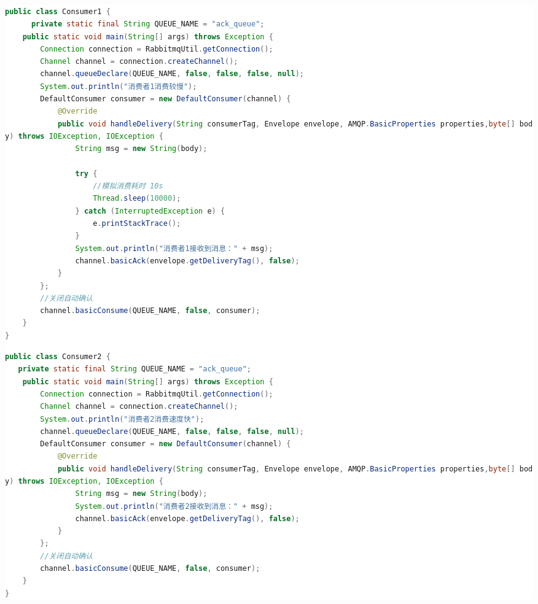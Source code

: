

```java
public class Consumer1 {
      private static final String QUEUE_NAME = "ack_queue";
    public static void main(String[] args) throws Exception {
        Connection connection = RabbitmqUtil.getConnection();
        Channel channel = connection.createChannel();
        channel.queueDeclare(QUEUE_NAME, false, false, false, null);
        System.out.println("消费者1消费较慢");
        DefaultConsumer consumer = new DefaultConsumer(channel) {
            @Override
            public void handleDelivery(String consumerTag, Envelope envelope, AMQP.BasicProperties properties,byte[] body) throws IOException, IOException {
                String msg = new String(body);

                try {
                    //模拟消费耗时 10s
                    Thread.sleep(10000);
                } catch (InterruptedException e) {
                    e.printStackTrace();
                }
                System.out.println("消费者1接收到消息：" + msg);
                channel.basicAck(envelope.getDeliveryTag(), false);
            }
        };
        //关闭自动确认
        channel.basicConsume(QUEUE_NAME, false, consumer);
    }
}
```



```java
public class Consumer2 {
   private static final String QUEUE_NAME = "ack_queue";
    public static void main(String[] args) throws Exception {
        Connection connection = RabbitmqUtil.getConnection();
        Channel channel = connection.createChannel();
        System.out.println("消费者2消费速度快");
        channel.queueDeclare(QUEUE_NAME, false, false, false, null);
        DefaultConsumer consumer = new DefaultConsumer(channel) {
            @Override
            public void handleDelivery(String consumerTag, Envelope envelope, AMQP.BasicProperties properties,byte[] body) throws IOException, IOException {
                String msg = new String(body);
                System.out.println("消费者2接收到消息：" + msg);
                channel.basicAck(envelope.getDeliveryTag(), false);
            }
        };
        //关闭自动确认
        channel.basicConsume(QUEUE_NAME, false, consumer);
    }
}
```
